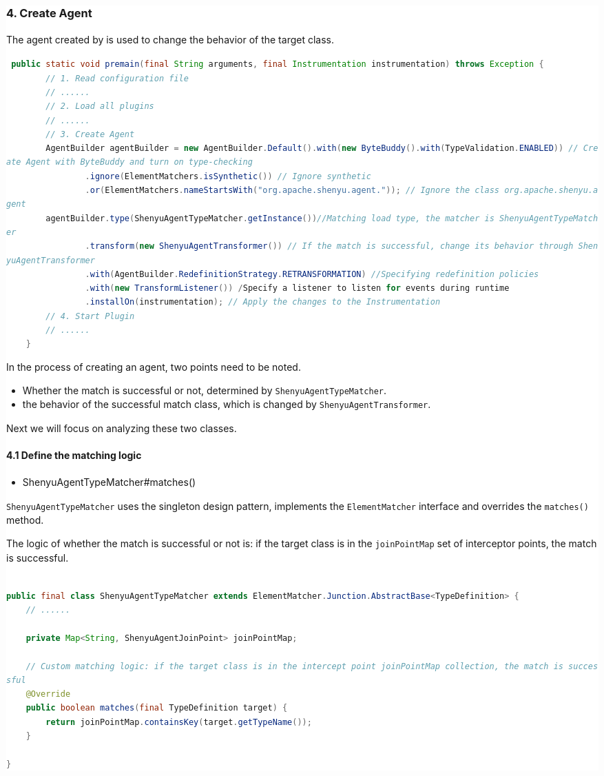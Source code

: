 ### 4. Create Agent

The agent created by is used to change the behavior of the target class.

```java
 public static void premain(final String arguments, final Instrumentation instrumentation) throws Exception {
        // 1. Read configuration file
        // ......
        // 2. Load all plugins
        // ......
        // 3. Create Agent
        AgentBuilder agentBuilder = new AgentBuilder.Default().with(new ByteBuddy().with(TypeValidation.ENABLED)) // Create Agent with ByteBuddy and turn on type-checking
                .ignore(ElementMatchers.isSynthetic()) // Ignore synthetic
                .or(ElementMatchers.nameStartsWith("org.apache.shenyu.agent.")); // Ignore the class org.apache.shenyu.agent
        agentBuilder.type(ShenyuAgentTypeMatcher.getInstance())//Matching load type, the matcher is ShenyuAgentTypeMatcher
                .transform(new ShenyuAgentTransformer()) // If the match is successful, change its behavior through ShenyuAgentTransformer
                .with(AgentBuilder.RedefinitionStrategy.RETRANSFORMATION) //Specifying redefinition policies
                .with(new TransformListener()) /Specify a listener to listen for events during runtime
                .installOn(instrumentation); // Apply the changes to the Instrumentation
        // 4. Start Plugin
        // ......
    }
```

In the process of creating an agent, two points need to be noted.

- Whether the match is successful or not, determined by `ShenyuAgentTypeMatcher`.
- the behavior of the successful match class, which is changed by `ShenyuAgentTransformer`.

Next we will focus on analyzing these two classes.

#### 4.1 Define the matching logic

- ShenyuAgentTypeMatcher#matches()

`ShenyuAgentTypeMatcher` uses the singleton design pattern, implements the `ElementMatcher` interface and overrides the `matches()` method.

The logic of whether the match is successful or not is: if the target class is in the `joinPointMap` set of interceptor points, the match is successful.

```java

public final class ShenyuAgentTypeMatcher extends ElementMatcher.Junction.AbstractBase<TypeDefinition> {
    // ......
    
    private Map<String, ShenyuAgentJoinPoint> joinPointMap;

	// Custom matching logic: if the target class is in the intercept point joinPointMap collection, the match is successful
    @Override
    public boolean matches(final TypeDefinition target) {
        return joinPointMap.containsKey(target.getTypeName());
    }
    
}
```
